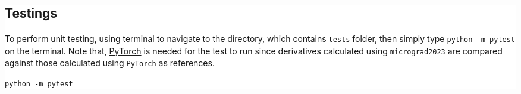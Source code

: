 ## Testings

To perform unit testing, using terminal to navigate to the directory,
which contains `tests` folder, then simply type `python -m pytest` on
the terminal. Note that,
[PyTorch](https://pytorch.org/get-started/locally/) is needed for the
test to run since derivatives calculated using `micrograd2023` are
compared against those calculated using `PyTorch` as references.

`python -m pytest`
